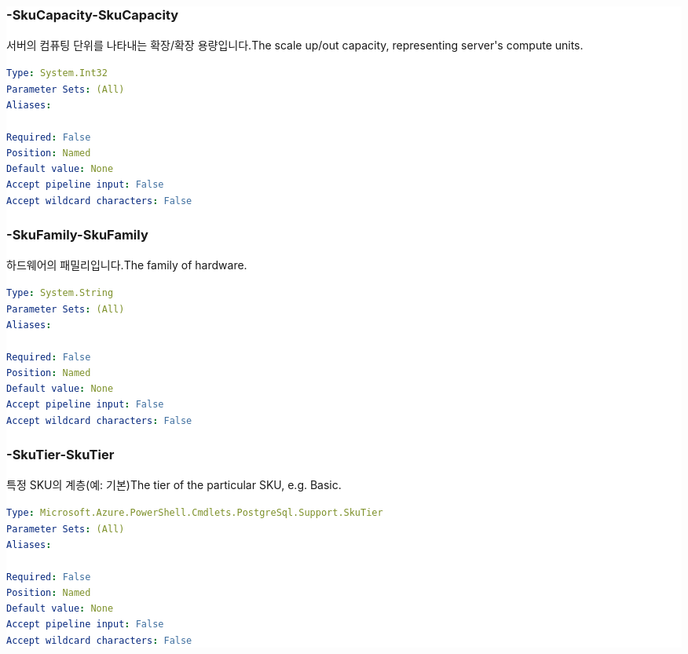 ### <span data-ttu-id="d5314-145">-SkuCapacity</span><span class="sxs-lookup"><span data-stu-id="d5314-145">-SkuCapacity</span></span>
<span data-ttu-id="d5314-146">서버의 컴퓨팅 단위를 나타내는 확장/확장 용량입니다.</span><span class="sxs-lookup"><span data-stu-id="d5314-146">The scale up/out capacity, representing server's compute units.</span></span>

```yaml
Type: System.Int32
Parameter Sets: (All)
Aliases:

Required: False
Position: Named
Default value: None
Accept pipeline input: False
Accept wildcard characters: False
```

### <span data-ttu-id="d5314-147">-SkuFamily</span><span class="sxs-lookup"><span data-stu-id="d5314-147">-SkuFamily</span></span>
<span data-ttu-id="d5314-148">하드웨어의 패밀리입니다.</span><span class="sxs-lookup"><span data-stu-id="d5314-148">The family of hardware.</span></span>

```yaml
Type: System.String
Parameter Sets: (All)
Aliases:

Required: False
Position: Named
Default value: None
Accept pipeline input: False
Accept wildcard characters: False
```

### <span data-ttu-id="d5314-149">-SkuTier</span><span class="sxs-lookup"><span data-stu-id="d5314-149">-SkuTier</span></span>
<span data-ttu-id="d5314-150">특정 SKU의 계층(예: 기본)</span><span class="sxs-lookup"><span data-stu-id="d5314-150">The tier of the particular SKU, e.g. Basic.</span></span>

```yaml
Type: Microsoft.Azure.PowerShell.Cmdlets.PostgreSql.Support.SkuTier
Parameter Sets: (All)
Aliases:

Required: False
Position: Named
Default value: None
Accept pipeline input: False
Accept wildcard characters: False
```
